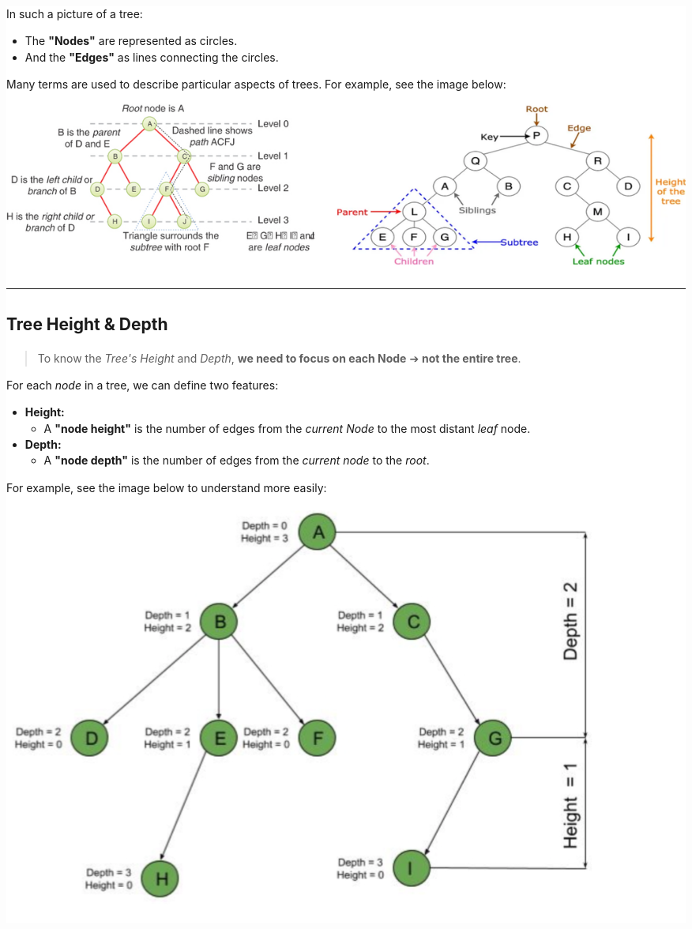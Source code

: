 In such a picture of a tree:

 - The **"Nodes"** are represented as circles.
 - And the **"Edges"** as lines connecting the circles.

Many terms are used to describe particular aspects of trees. For example, see the image below:

![img](images/trees-02.png)  

---

<div id="tree-height-depth"></div>

## Tree Height & Depth

> To know the *Tree's Height* and *Depth*, **we need to focus on each Node** ➔ **not the entire tree**.

For each *node* in a tree, we can define two features:

 - **Height:**
   - A **"node height"** is the number of edges from the *current Node* to the most distant *leaf* node.
 - **Depth:**
   - A **"node depth"** is the number of edges from the *current node* to the *root*.

For example, see the image below to understand more easily:

![img](images/tree-height-depth.png)  
